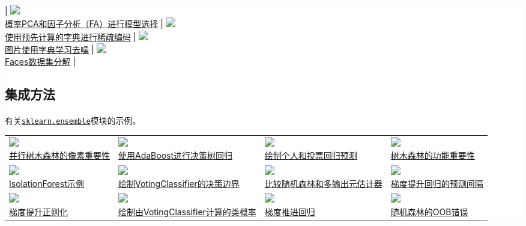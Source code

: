 | ![](img/sphx_glr_plot_pca_vs_fa_model_selection_thumb.png) <br/> [概率PCA和因子分析（FA）进行模型选择](https://scikit-learn.org/stable/auto_examples/decomposition/plot_pca_vs_fa_model_selection.html#sphx-glr-auto-examples-decomposition-plot-pca-vs-fa-model-selection-py)[](https://scikit-learn.org/stable/auto_examples/index.html#id75) | ![](img/sphx_glr_plot_sparse_coding_thumb.png) <br/> [使用预先计算的字典进行稀疏编码](https://scikit-learn.org/stable/auto_examples/decomposition/plot_sparse_coding.html#sphx-glr-auto-examples-decomposition-plot-sparse-coding-py)[](https://scikit-learn.org/stable/auto_examples/index.html#id76) | ![](img/sphx_glr_plot_image_denoising_thumb.png) <br/> [图片使用字典学习去噪](https://scikit-learn.org/stable/auto_examples/decomposition/plot_image_denoising.html#sphx-glr-auto-examples-decomposition-plot-image-denoising-py)[](https://scikit-learn.org/stable/auto_examples/index.html#id77) | ![](img/sphx_glr_plot_faces_decomposition_thumb.png) <br/> [Faces数据集分解](https://scikit-learn.org/stable/auto_examples/decomposition/plot_faces_decomposition.html#sphx-glr-auto-examples-decomposition-plot-faces-decomposition-py)[](https://scikit-learn.org/stable/auto_examples/index.html#id78) |


## 集成方法

有关[`sklearn.ensemble`](https://scikit-learn.org/stable/modules/classes.html#module-sklearn.ensemble "sklearn.ensemble")模块的示例。

| | | | |
| -- | -- | -- | -- |
| ![](img/sphx_glr_plot_forest_importances_faces_thumb.png) <br/> [并行树木森林的像素重要性](https://scikit-learn.org/stable/auto_examples/ensemble/plot_forest_importances_faces.html#sphx-glr-auto-examples-ensemble-plot-forest-importances-faces-py)[](https://scikit-learn.org/stable/auto_examples/index.html#id79) | ![](img/sphx_glr_plot_adaboost_regression_thumb.png) <br/> [使用AdaBoost进行决策树回归](https://scikit-learn.org/stable/auto_examples/ensemble/plot_adaboost_regression.html#sphx-glr-auto-examples-ensemble-plot-adaboost-regression-py)[](https://scikit-learn.org/stable/auto_examples/index.html#id80) | ![](img/sphx_glr_plot_voting_regressor_thumb.png) <br/> [绘制个人和投票回归预测](https://scikit-learn.org/stable/auto_examples/ensemble/plot_voting_regressor.html#sphx-glr-auto-examples-ensemble-plot-voting-regressor-py)[](https://scikit-learn.org/stable/auto_examples/index.html#id81) | ![](img/sphx_glr_plot_forest_importances_thumb.png) <br/> [树木森林的功能重要性](https://scikit-learn.org/stable/auto_examples/ensemble/plot_forest_importances.html#sphx-glr-auto-examples-ensemble-plot-forest-importances-py)[](https://scikit-learn.org/stable/auto_examples/index.html#id82) |
| ![](img/sphx_glr_plot_isolation_forest_thumb.png) <br/> [IsolationForest示例](https://scikit-learn.org/stable/auto_examples/ensemble/plot_isolation_forest.html#sphx-glr-auto-examples-ensemble-plot-isolation-forest-py)[](https://scikit-learn.org/stable/auto_examples/index.html#id83) | ![](img/sphx_glr_plot_voting_decision_regions_thumb.png) <br/> [绘制VotingClassifier的决策边界](https://scikit-learn.org/stable/auto_examples/ensemble/plot_voting_decision_regions.html#sphx-glr-auto-examples-ensemble-plot-voting-decision-regions-py)[](https://scikit-learn.org/stable/auto_examples/index.html#id84) | ![](img/sphx_glr_plot_random_forest_regression_multioutput_thumb.png) <br/> [比较随机森林和多输出元估计器](https://scikit-learn.org/stable/auto_examples/ensemble/plot_random_forest_regression_multioutput.html#sphx-glr-auto-examples-ensemble-plot-random-forest-regression-multioutput-py)[](https://scikit-learn.org/stable/auto_examples/index.html#id85) | ![](img/sphx_glr_plot_gradient_boosting_quantile_thumb.png) <br/> [梯度提升回归的预测间隔](https://scikit-learn.org/stable/auto_examples/ensemble/plot_gradient_boosting_quantile.html#sphx-glr-auto-examples-ensemble-plot-gradient-boosting-quantile-py)[](https://scikit-learn.org/stable/auto_examples/index.html#id86) |
| ![](img/sphx_glr_plot_gradient_boosting_regularization_thumb.png) <br/> [梯度提升正则化](https://scikit-learn.org/stable/auto_examples/ensemble/plot_gradient_boosting_regularization.html#sphx-glr-auto-examples-ensemble-plot-gradient-boosting-regularization-py)[](https://scikit-learn.org/stable/auto_examples/index.html#id87) | ![](img/sphx_glr_plot_voting_probas_thumb.png) <br/> [绘制由VotingClassifier计算的类概率](https://scikit-learn.org/stable/auto_examples/ensemble/plot_voting_probas.html#sphx-glr-auto-examples-ensemble-plot-voting-probas-py)[](https://scikit-learn.org/stable/auto_examples/index.html#id88) | ![](img/sphx_glr_plot_gradient_boosting_regression_thumb.png) <br/> [梯度推进回归](https://scikit-learn.org/stable/auto_examples/ensemble/plot_gradient_boosting_regression.html#sphx-glr-auto-examples-ensemble-plot-gradient-boosting-regression-py)[](https://scikit-learn.org/stable/auto_examples/index.html#id89) | ![](img/sphx_glr_plot_ensemble_oob_thumb.png) <br/> [随机森林的OOB错误](https://scikit-learn.org/stable/auto_examples/ensemble/plot_ensemble_oob.html#sphx-glr-auto-examples-ensemble-plot-ensemble-oob-py)[](https://scikit-learn.org/stable/auto_examples/index.html#id90) |